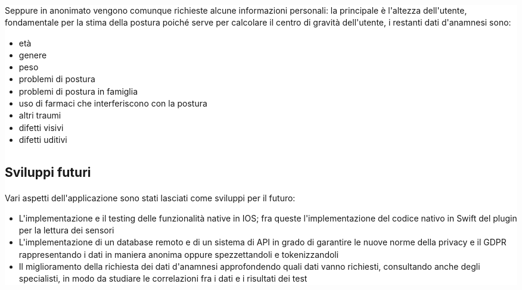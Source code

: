 Seppure in anonimato vengono comunque richieste alcune informazioni personali: la principale è l'altezza dell'utente, fondamentale per la stima della postura poiché serve per calcolare il centro di gravità dell'utente, i restanti dati d'anamnesi sono:

* età
* genere
* peso
* problemi di postura
* problemi di postura in famiglia
* uso di farmaci che interferiscono con la postura
* altri traumi
* difetti visivi
* difetti uditivi

## Sviluppi futuri
Vari aspetti dell'applicazione sono stati lasciati come sviluppi per il futuro:

* L'implementazione e il testing delle funzionalità native in IOS; fra queste l'implementazione del codice nativo in Swift del plugin per la lettura dei sensori
* L'implementazione di un database remoto e di un sistema di API in grado di garantire le nuove norme della privacy e il GDPR rappresentando i dati in maniera anonima oppure spezzettandoli e tokenizzandoli
* Il miglioramento della richiesta dei dati d'anamnesi approfondendo quali dati vanno richiesti, consultando anche degli specialisti, in modo da studiare le correlazioni fra i dati e i risultati dei test